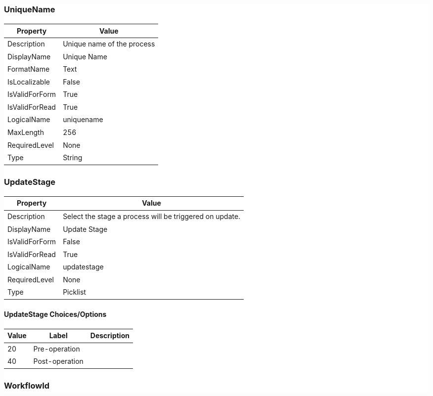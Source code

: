 

### <a name="BKMK_UniqueName"></a> UniqueName

|Property|Value|
|--------|-----|
|Description|Unique name of the process|
|DisplayName|Unique Name|
|FormatName|Text|
|IsLocalizable|False|
|IsValidForForm|True|
|IsValidForRead|True|
|LogicalName|uniquename|
|MaxLength|256|
|RequiredLevel|None|
|Type|String|


### <a name="BKMK_UpdateStage"></a> UpdateStage

|Property|Value|
|--------|-----|
|Description|Select the stage a process will be triggered on update.|
|DisplayName|Update Stage|
|IsValidForForm|False|
|IsValidForRead|True|
|LogicalName|updatestage|
|RequiredLevel|None|
|Type|Picklist|

#### UpdateStage Choices/Options

|Value|Label|Description|
|-----|-----|--------|
|20|Pre-operation||
|40|Post-operation||



### <a name="BKMK_WorkflowId"></a> WorkflowId
